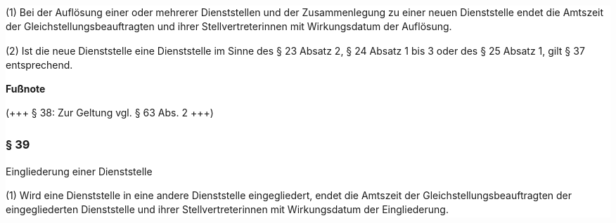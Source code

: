 (1) Bei der Auflösung einer oder mehrerer Dienststellen und der
Zusammenlegung zu einer neuen Dienststelle endet die Amtszeit der
Gleichstellungsbeauftragten und ihrer Stellvertreterinnen mit
Wirkungsdatum der Auflösung.

</div>

<div class="jurAbsatz">

(2) Ist die neue Dienststelle eine Dienststelle im Sinne des § 23 Absatz
2, § 24 Absatz 1 bis 3 oder des § 25 Absatz 1, gilt § 37 entsprechend.

</div>

</div>

</div>

</div>

<div>

  
**Fußnote**

<div class="jnhtml">

<div>

<div class="jurAbsatz">

(+++ § 38: Zur Geltung vgl. § 63 Abs. 2 +++)

</div>

</div>

</div>

</div>

<span id="BJNR0110B0024BJNE004000000.html"></span>

### § 39  
Eingliederung einer Dienststelle

<div>

<div class="jnhtml">

<div>

<div class="jurAbsatz">

(1) Wird eine Dienststelle in eine andere Dienststelle eingegliedert,
endet die Amtszeit der Gleichstellungsbeauftragten der eingegliederten
Dienststelle und ihrer Stellvertreterinnen mit Wirkungsdatum der
Eingliederung.

</div>

<div class="jurAbsatz">
